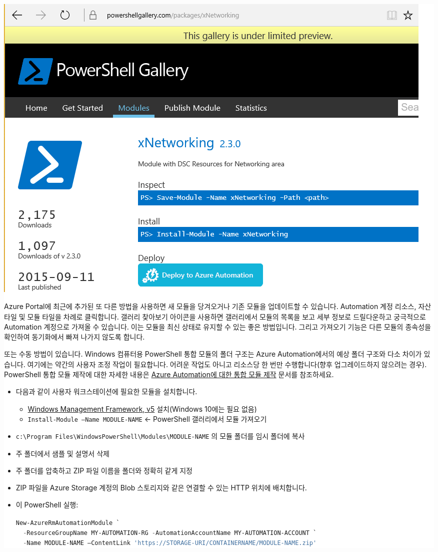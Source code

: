 ![PowerShell 갤러리 예](./media/automation-dsc-cd-chocolatey/xNetworking.PNG)

Azure Portal에 최근에 추가된 또 다른 방법을 사용하면 새 모듈을 당겨오거나 기존 모듈을 업데이트할 수 있습니다. Automation 계정 리소스, 자산 타일 및 모듈 타일을 차례로 클릭합니다. 갤러리 찾아보기 아이콘을 사용하면 갤러리에서 모듈의 목록을 보고 세부 정보로 드릴다운하고 궁극적으로 Automation 계정으로 가져올 수 있습니다. 이는 모듈을 최신 상태로 유지할 수 있는 좋은 방법입니다. 그리고 가져오기 기능은 다른 모듈의 종속성을 확인하여 동기화에서 빠져 나가지 않도록 합니다.

또는 수동 방법이 있습니다. Windows 컴퓨터용 PowerShell 통합 모듈의 폴더 구조는 Azure Automation에서의 예상 폴더 구조와 다소 차이가 있습니다.
여기에는 약간의 사용자 조정 작업이 필요합니다. 어려운 작업도 아니고 리소스당 한 번만 수행합니다(향후 업그레이드하지 않으려는 경우). PowerShell 통합 모듈 제작에 대한 자세한 내용은 [Azure Automation에 대한 통합 모듈 제작](https://azure.microsoft.com/blog/authoring-integration-modules-for-azure-automation/) 문서를 참조하세요.

- 다음과 같이 사용자 워크스테이션에 필요한 모듈을 설치합니다.
  - [Windows Management Framework, v5](https://aka.ms/wmf5latest) 설치(Windows 10에는 필요 없음)
  - `Install-Module –Name MODULE-NAME` <- PowerShell 갤러리에서 모듈 가져오기
- `c:\Program Files\WindowsPowerShell\Modules\MODULE-NAME` 의 모듈 폴더를 임시 폴더에 복사
- 주 폴더에서 샘플 및 설명서 삭제
- 주 폴더를 압축하고 ZIP 파일 이름을 폴더와 정확히 같게 지정 
- ZIP 파일을 Azure Storage 계정의 Blob 스토리지와 같은 연결할 수 있는 HTTP 위치에 배치합니다.
- 이 PowerShell 실행:

  ```powershell
  New-AzureRmAutomationModule `
    -ResourceGroupName MY-AUTOMATION-RG -AutomationAccountName MY-AUTOMATION-ACCOUNT `
    -Name MODULE-NAME –ContentLink 'https://STORAGE-URI/CONTAINERNAME/MODULE-NAME.zip'
  ```
